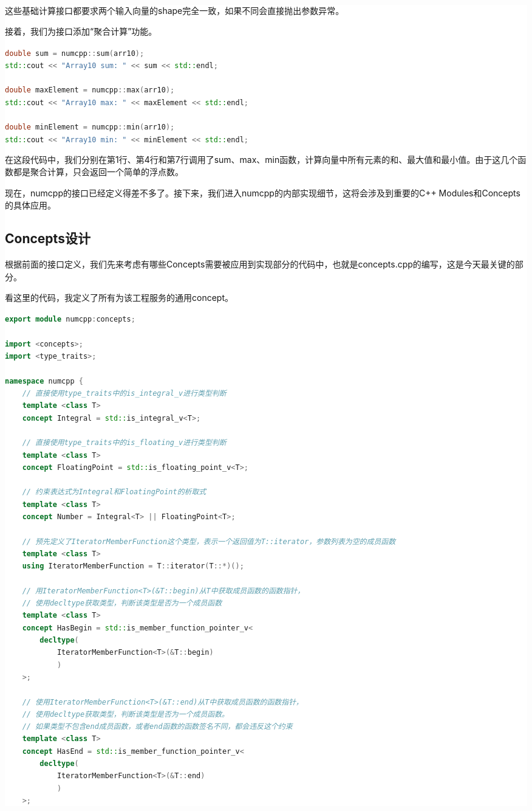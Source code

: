 这些基础计算接口都要求两个输入向量的shape完全一致，如果不同会直接抛出参数异常。

接着，我们为接口添加“聚合计算”功能。

```c++
double sum = numcpp::sum(arr10);
std::cout << "Array10 sum: " << sum << std::endl;

double maxElement = numcpp::max(arr10);
std::cout << "Array10 max: " << maxElement << std::endl;

double minElement = numcpp::min(arr10);
std::cout << "Array10 min: " << minElement << std::endl;

```

在这段代码中，我们分别在第1行、第4行和第7行调用了sum、max、min函数，计算向量中所有元素的和、最大值和最小值。由于这几个函数都是聚合计算，只会返回一个简单的浮点数。

现在，numcpp的接口已经定义得差不多了。接下来，我们进入numcpp的内部实现细节，这将会涉及到重要的C++ Modules和Concepts的具体应用。

## Concepts设计

根据前面的接口定义，我们先来考虑有哪些Concepts需要被应用到实现部分的代码中，也就是concepts.cpp的编写，这是今天最关键的部分。

看这里的代码，我定义了所有为该工程服务的通用concept。

```c++
export module numcpp:concepts;

import <concepts>;
import <type_traits>;

namespace numcpp {
    // 直接使用type_traits中的is_integral_v进行类型判断
    template <class T>
    concept Integral = std::is_integral_v<T>;

    // 直接使用type_traits中的is_floating_v进行类型判断
    template <class T>
    concept FloatingPoint = std::is_floating_point_v<T>;

    // 约束表达式为Integral和FloatingPoint的析取式
    template <class T>
    concept Number = Integral<T> || FloatingPoint<T>;

    // 预先定义了IteratorMemberFunction这个类型，表示一个返回值为T::iterator，参数列表为空的成员函数
    template <class T>
    using IteratorMemberFunction = T::iterator(T::*)();

    // 用IteratorMemberFunction<T>(&T::begin)从T中获取成员函数的函数指针，
    // 使用decltype获取类型，判断该类型是否为一个成员函数
    template <class T>
    concept HasBegin = std::is_member_function_pointer_v<
        decltype(
            IteratorMemberFunction<T>(&T::begin)
            )
    >;

    // 使用IteratorMemberFunction<T>(&T::end)从T中获取成员函数的函数指针，
    // 使用decltype获取类型，判断该类型是否为一个成员函数。
    // 如果类型不包含end成员函数，或者end函数的函数签名不同，都会违反这个约束
    template <class T>
    concept HasEnd = std::is_member_function_pointer_v<
        decltype(
            IteratorMemberFunction<T>(&T::end)
            )
    >;
```
